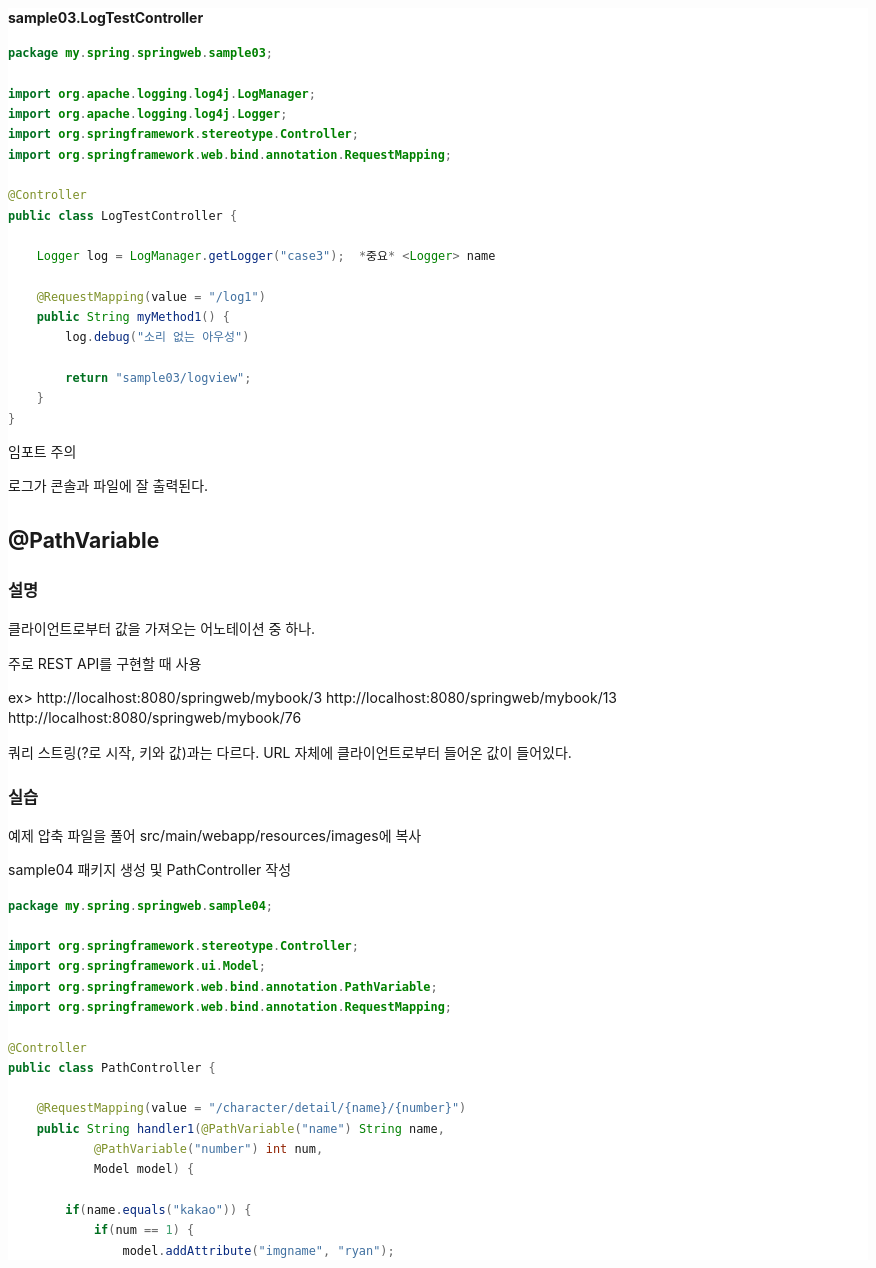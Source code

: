 **sample03.LogTestController**

```java
package my.spring.springweb.sample03;

import org.apache.logging.log4j.LogManager;
import org.apache.logging.log4j.Logger;
import org.springframework.stereotype.Controller;
import org.springframework.web.bind.annotation.RequestMapping;

@Controller
public class LogTestController {

	Logger log = LogManager.getLogger("case3");  *중요* <Logger> name
	
	@RequestMapping(value = "/log1")
	public String myMethod1() {
		log.debug("소리 없는 아우성")
		
		return "sample03/logview";
	}
}
```

임포트 주의

로그가 콘솔과 파일에 잘 출력된다.

## @PathVariable

### 설명

클라이언트로부터 값을 가져오는 어노테이션 중 하나.

주로 REST API를 구현할 때 사용

ex> http://localhost:8080/springweb/mybook/3
    http://localhost:8080/springweb/mybook/13
     http://localhost:8080/springweb/mybook/76
     
쿼리 스트링(?로 시작, 키와 값)과는 다르다. URL 자체에 클라이언트로부터 들어온 값이 들어있다.

### 실습

예제 압축 파일을 풀어 src/main/webapp/resources/images에 복사

sample04 패키지 생성 및 PathController 작성

```java
package my.spring.springweb.sample04;

import org.springframework.stereotype.Controller;
import org.springframework.ui.Model;
import org.springframework.web.bind.annotation.PathVariable;
import org.springframework.web.bind.annotation.RequestMapping;

@Controller
public class PathController {

	@RequestMapping(value = "/character/detail/{name}/{number}")
	public String handler1(@PathVariable("name") String name,
			@PathVariable("number") int num,
			Model model) {
		
		if(name.equals("kakao")) {
			if(num == 1) {
				model.addAttribute("imgname", "ryan");
```